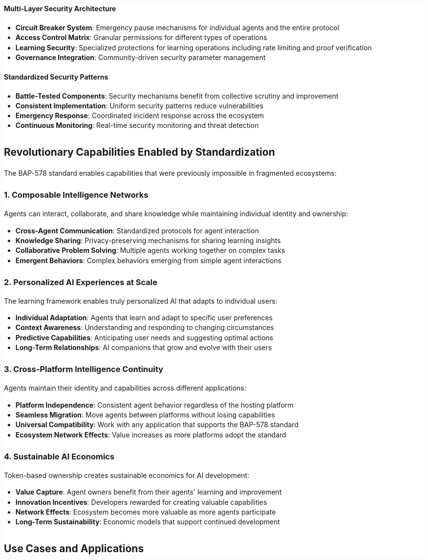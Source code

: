 #### Multi-Layer Security Architecture
- **Circuit Breaker System**: Emergency pause mechanisms for individual agents and the entire protocol
- **Access Control Matrix**: Granular permissions for different types of operations
- **Learning Security**: Specialized protections for learning operations including rate limiting and proof verification
- **Governance Integration**: Community-driven security parameter management

#### Standardized Security Patterns
- **Battle-Tested Components**: Security mechanisms benefit from collective scrutiny and improvement
- **Consistent Implementation**: Uniform security patterns reduce vulnerabilities
- **Emergency Response**: Coordinated incident response across the ecosystem
- **Continuous Monitoring**: Real-time security monitoring and threat detection

## Revolutionary Capabilities Enabled by Standardization

The BAP-578 standard enables capabilities that were previously impossible in fragmented ecosystems:

### 1. Composable Intelligence Networks
Agents can interact, collaborate, and share knowledge while maintaining individual identity and ownership:
- **Cross-Agent Communication**: Standardized protocols for agent interaction
- **Knowledge Sharing**: Privacy-preserving mechanisms for sharing learning insights
- **Collaborative Problem Solving**: Multiple agents working together on complex tasks
- **Emergent Behaviors**: Complex behaviors emerging from simple agent interactions

### 2. Personalized AI Experiences at Scale
The learning framework enables truly personalized AI that adapts to individual users:
- **Individual Adaptation**: Agents that learn and adapt to specific user preferences
- **Context Awareness**: Understanding and responding to changing circumstances
- **Predictive Capabilities**: Anticipating user needs and suggesting optimal actions
- **Long-Term Relationships**: AI companions that grow and evolve with their users

### 3. Cross-Platform Intelligence Continuity
Agents maintain their identity and capabilities across different applications:
- **Platform Independence**: Consistent agent behavior regardless of the hosting platform
- **Seamless Migration**: Move agents between platforms without losing capabilities
- **Universal Compatibility**: Work with any application that supports the BAP-578 standard
- **Ecosystem Network Effects**: Value increases as more platforms adopt the standard

### 4. Sustainable AI Economics
Token-based ownership creates sustainable economics for AI development:
- **Value Capture**: Agent owners benefit from their agents' learning and improvement
- **Innovation Incentives**: Developers rewarded for creating valuable capabilities
- **Network Effects**: Ecosystem becomes more valuable as more agents participate
- **Long-Term Sustainability**: Economic models that support continued development

## Use Cases and Applications
